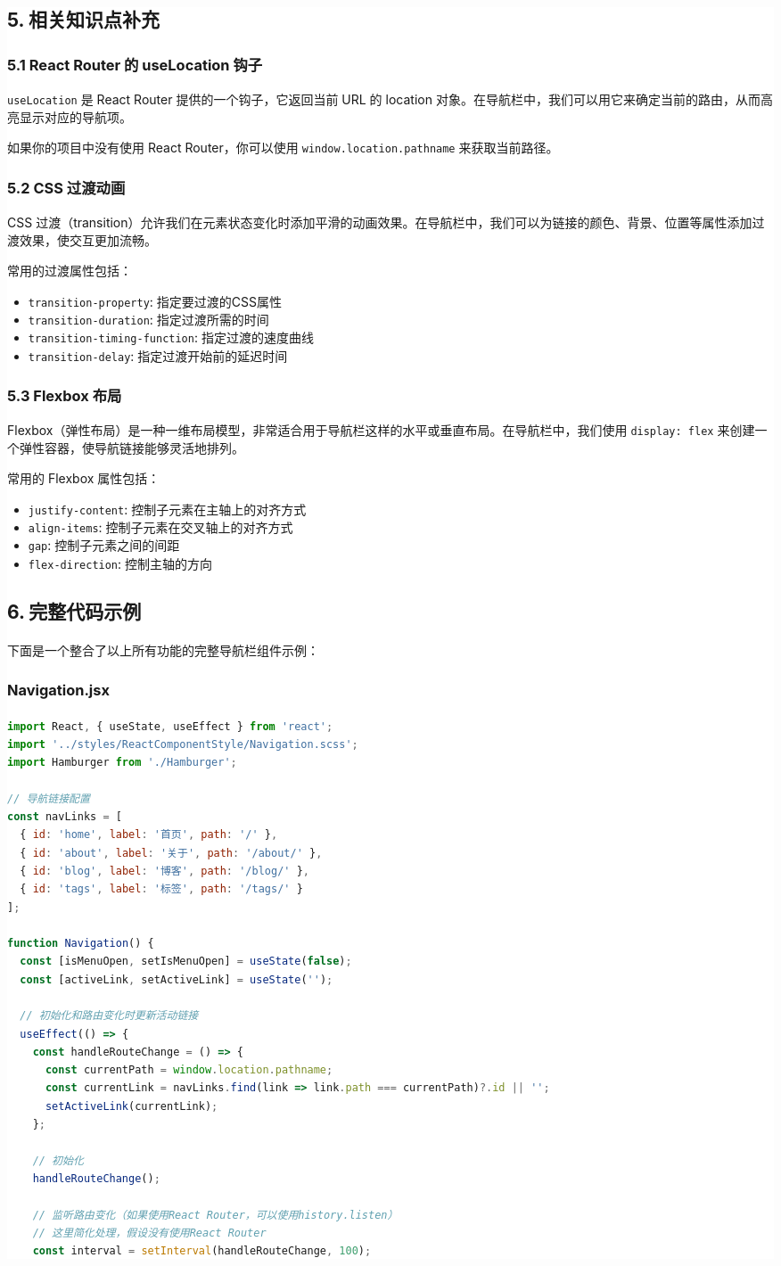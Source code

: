 ## 5. 相关知识点补充

### 5.1 React Router 的 useLocation 钩子

`useLocation` 是 React Router 提供的一个钩子，它返回当前 URL 的 location 对象。在导航栏中，我们可以用它来确定当前的路由，从而高亮显示对应的导航项。

如果你的项目中没有使用 React Router，你可以使用 `window.location.pathname` 来获取当前路径。

### 5.2 CSS 过渡动画

CSS 过渡（transition）允许我们在元素状态变化时添加平滑的动画效果。在导航栏中，我们可以为链接的颜色、背景、位置等属性添加过渡效果，使交互更加流畅。

常用的过渡属性包括：
- `transition-property`: 指定要过渡的CSS属性
- `transition-duration`: 指定过渡所需的时间
- `transition-timing-function`: 指定过渡的速度曲线
- `transition-delay`: 指定过渡开始前的延迟时间

### 5.3 Flexbox 布局

Flexbox（弹性布局）是一种一维布局模型，非常适合用于导航栏这样的水平或垂直布局。在导航栏中，我们使用 `display: flex` 来创建一个弹性容器，使导航链接能够灵活地排列。

常用的 Flexbox 属性包括：
- `justify-content`: 控制子元素在主轴上的对齐方式
- `align-items`: 控制子元素在交叉轴上的对齐方式
- `gap`: 控制子元素之间的间距
- `flex-direction`: 控制主轴的方向

## 6. 完整代码示例

下面是一个整合了以上所有功能的完整导航栏组件示例：

### Navigation.jsx

```jsx
import React, { useState, useEffect } from 'react';
import '../styles/ReactComponentStyle/Navigation.scss';
import Hamburger from './Hamburger';

// 导航链接配置
const navLinks = [
  { id: 'home', label: '首页', path: '/' },
  { id: 'about', label: '关于', path: '/about/' },
  { id: 'blog', label: '博客', path: '/blog/' },
  { id: 'tags', label: '标签', path: '/tags/' }
];

function Navigation() {
  const [isMenuOpen, setIsMenuOpen] = useState(false);
  const [activeLink, setActiveLink] = useState('');

  // 初始化和路由变化时更新活动链接
  useEffect(() => {
    const handleRouteChange = () => {
      const currentPath = window.location.pathname;
      const currentLink = navLinks.find(link => link.path === currentPath)?.id || '';
      setActiveLink(currentLink);
    };

    // 初始化
    handleRouteChange();

    // 监听路由变化（如果使用React Router，可以使用history.listen）
    // 这里简化处理，假设没有使用React Router
    const interval = setInterval(handleRouteChange, 100);
```